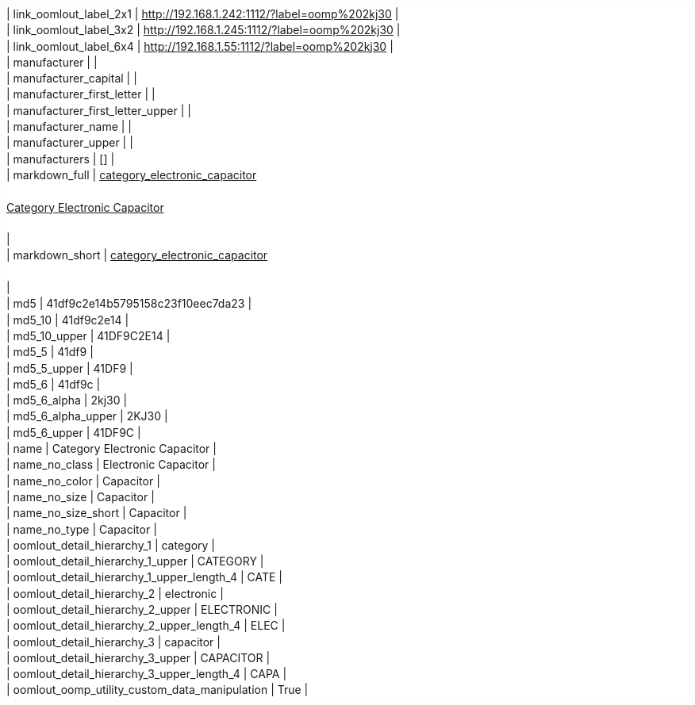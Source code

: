 | link_oomlout_label_2x1 | http://192.168.1.242:1112/?label=oomp%202kj30 |  
| link_oomlout_label_3x2 | http://192.168.1.245:1112/?label=oomp%202kj30 |  
| link_oomlout_label_6x4 | http://192.168.1.55:1112/?label=oomp%202kj30 |  
| manufacturer |  |  
| manufacturer_capital |  |  
| manufacturer_first_letter |  |  
| manufacturer_first_letter_upper |  |  
| manufacturer_name |  |  
| manufacturer_upper |  |  
| manufacturers | [] |  
| markdown_full | [category_electronic_capacitor](https://github.com/oomlout/oomlout_oomp_current_version_messy/tree/main/parts/category_electronic_capacitor)<br>[](https://github.com/oomlout/oomlout_oomp_current_version_messy/tree/main/parts/category_electronic_capacitor)<br>[Category Electronic Capacitor](https://github.com/oomlout/oomlout_oomp_current_version_messy/tree/main/parts/category_electronic_capacitor)<br><br> |  
| markdown_short | [category_electronic_capacitor](https://github.com/oomlout/oomlout_oomp_current_version_messy/tree/main/parts/category_electronic_capacitor)<br><br> |  
| md5 | 41df9c2e14b5795158c23f10eec7da23 |  
| md5_10 | 41df9c2e14 |  
| md5_10_upper | 41DF9C2E14 |  
| md5_5 | 41df9 |  
| md5_5_upper | 41DF9 |  
| md5_6 | 41df9c |  
| md5_6_alpha | 2kj30 |  
| md5_6_alpha_upper | 2KJ30 |  
| md5_6_upper | 41DF9C |  
| name | Category Electronic Capacitor |  
| name_no_class | Electronic Capacitor |  
| name_no_color | Capacitor |  
| name_no_size | Capacitor |  
| name_no_size_short | Capacitor |  
| name_no_type | Capacitor |  
| oomlout_detail_hierarchy_1 | category |  
| oomlout_detail_hierarchy_1_upper | CATEGORY |  
| oomlout_detail_hierarchy_1_upper_length_4 | CATE |  
| oomlout_detail_hierarchy_2 | electronic |  
| oomlout_detail_hierarchy_2_upper | ELECTRONIC |  
| oomlout_detail_hierarchy_2_upper_length_4 | ELEC |  
| oomlout_detail_hierarchy_3 | capacitor |  
| oomlout_detail_hierarchy_3_upper | CAPACITOR |  
| oomlout_detail_hierarchy_3_upper_length_4 | CAPA |  
| oomlout_oomp_utility_custom_data_manipulation | True |  